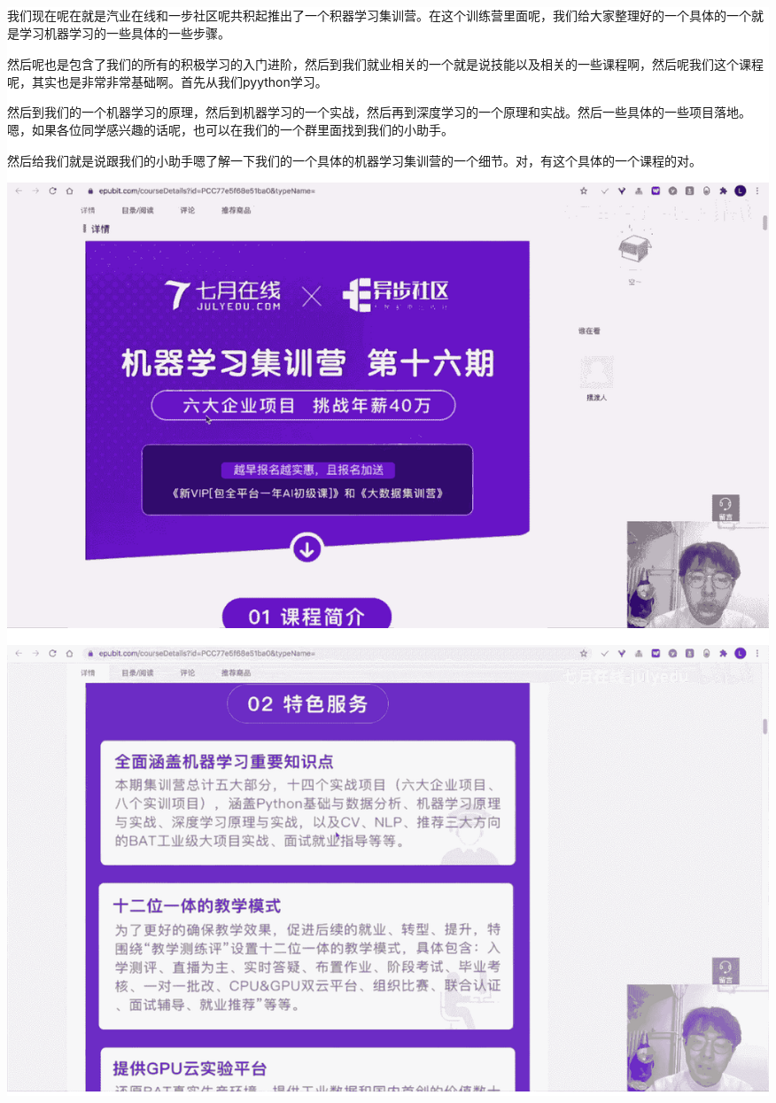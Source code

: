 我们现在呢在就是汽业在线和一步社区呢共积起推出了一个积器学习集训营。在这个训练营里面呢，我们给大家整理好的一个具体的一个就是学习机器学习的一些具体的一些步骤。

然后呢也是包含了我们的所有的积极学习的入门进阶，然后到我们就业相关的一个就是说技能以及相关的一些课程啊，然后呢我们这个课程呢，其实也是非常非常基础啊。首先从我们pyython学习。

然后到我们的一个机器学习的原理，然后到机器学习的一个实战，然后再到深度学习的一个原理和实战。然后一些具体的一些项目落地。嗯，如果各位同学感兴趣的话呢，也可以在我们的一个群里面找到我们的小助手。

然后给我们就是说跟我们的小助手嗯了解一下我们的一个具体的机器学习集训营的一个细节。对，有这个具体的一个课程的对。



![](img/28b41d1f3ad44b2f9e957b969362b3ad_3.png)

![](img/28b41d1f3ad44b2f9e957b969362b3ad_4.png)
